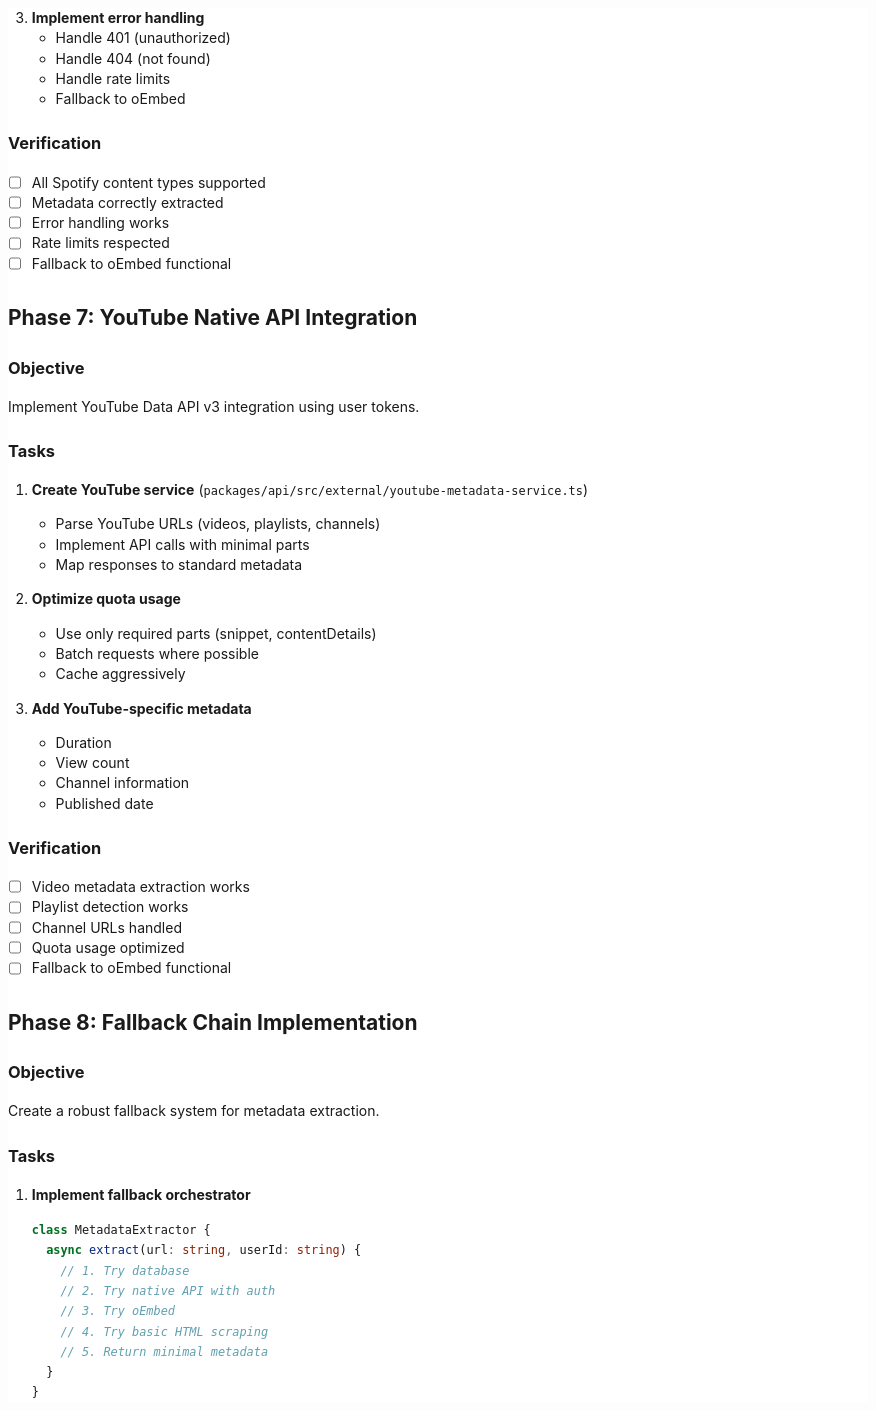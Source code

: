 3. **Implement error handling**
   - Handle 401 (unauthorized)
   - Handle 404 (not found)
   - Handle rate limits
   - Fallback to oEmbed

### Verification
- [ ] All Spotify content types supported
- [ ] Metadata correctly extracted
- [ ] Error handling works
- [ ] Rate limits respected
- [ ] Fallback to oEmbed functional

## Phase 7: YouTube Native API Integration

### Objective
Implement YouTube Data API v3 integration using user tokens.

### Tasks
1. **Create YouTube service** (`packages/api/src/external/youtube-metadata-service.ts`)
   - Parse YouTube URLs (videos, playlists, channels)
   - Implement API calls with minimal parts
   - Map responses to standard metadata

2. **Optimize quota usage**
   - Use only required parts (snippet, contentDetails)
   - Batch requests where possible
   - Cache aggressively

3. **Add YouTube-specific metadata**
   - Duration
   - View count
   - Channel information
   - Published date

### Verification
- [ ] Video metadata extraction works
- [ ] Playlist detection works
- [ ] Channel URLs handled
- [ ] Quota usage optimized
- [ ] Fallback to oEmbed functional

## Phase 8: Fallback Chain Implementation

### Objective
Create a robust fallback system for metadata extraction.

### Tasks
1. **Implement fallback orchestrator**
   ```typescript
   class MetadataExtractor {
     async extract(url: string, userId: string) {
       // 1. Try database
       // 2. Try native API with auth
       // 3. Try oEmbed
       // 4. Try basic HTML scraping
       // 5. Return minimal metadata
     }
   }
   ```
